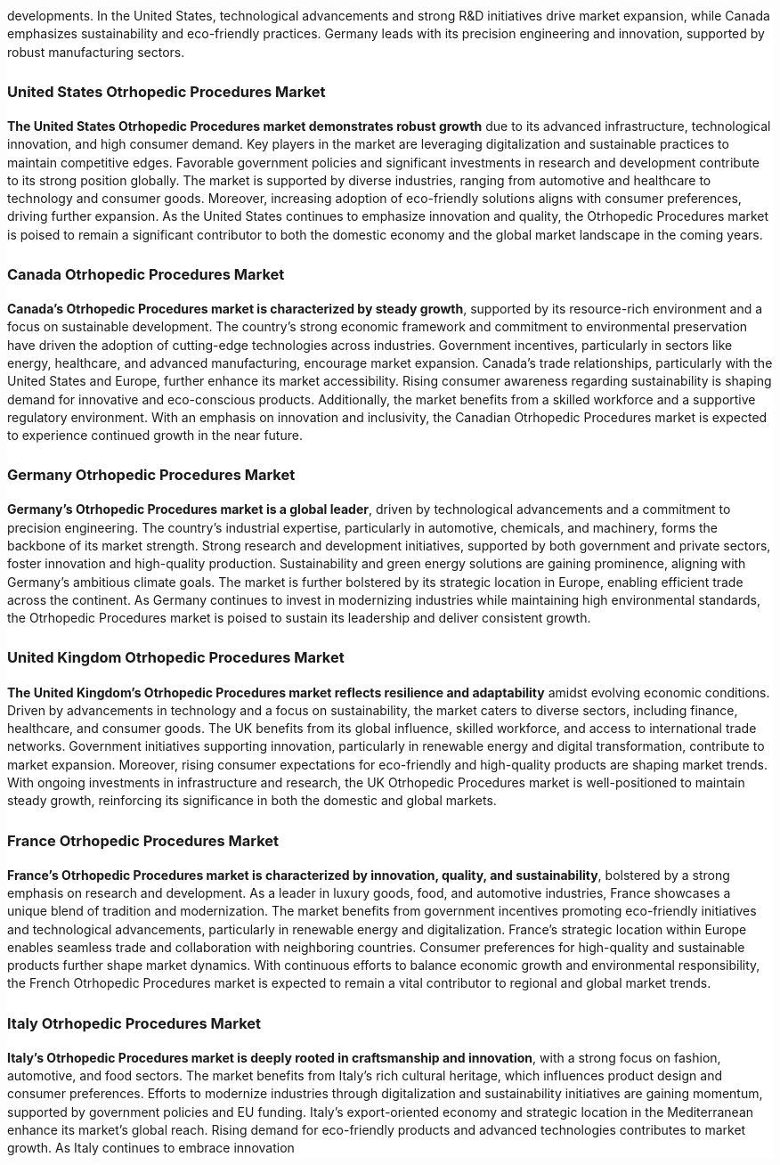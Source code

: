 developments. In the United States, technological advancements and strong R&amp;D initiatives drive market expansion, while Canada emphasizes sustainability and eco-friendly practices. Germany leads with its precision engineering and innovation, supported by robust manufacturing sectors.</span></em></p></blockquote><h3><strong>United States Otrhopedic Procedures Market</strong></h3><p><strong>The United States Otrhopedic Procedures market demonstrates robust growth</strong> due to its advanced infrastructure, technological innovation, and high consumer demand. Key players in the market are leveraging digitalization and sustainable practices to maintain competitive edges. Favorable government policies and significant investments in research and development contribute to its strong position globally. The market is supported by diverse industries, ranging from automotive and healthcare to technology and consumer goods. Moreover, increasing adoption of eco-friendly solutions aligns with consumer preferences, driving further expansion. As the United States continues to emphasize innovation and quality, the Otrhopedic Procedures market is poised to remain a significant contributor to both the domestic economy and the global market landscape in the coming years.</p><h3><strong>Canada Otrhopedic Procedures Market</strong></h3><p><strong>Canada&rsquo;s Otrhopedic Procedures market is characterized by steady growth</strong>, supported by its resource-rich environment and a focus on sustainable development. The country&rsquo;s strong economic framework and commitment to environmental preservation have driven the adoption of cutting-edge technologies across industries. Government incentives, particularly in sectors like energy, healthcare, and advanced manufacturing, encourage market expansion. Canada&rsquo;s trade relationships, particularly with the United States and Europe, further enhance its market accessibility. Rising consumer awareness regarding sustainability is shaping demand for innovative and eco-conscious products. Additionally, the market benefits from a skilled workforce and a supportive regulatory environment. With an emphasis on innovation and inclusivity, the Canadian Otrhopedic Procedures market is expected to experience continued growth in the near future.</p><h3><strong>Germany Otrhopedic Procedures Market</strong></h3><p><strong>Germany&rsquo;s Otrhopedic Procedures market is a global leader</strong>, driven by technological advancements and a commitment to precision engineering. The country&rsquo;s industrial expertise, particularly in automotive, chemicals, and machinery, forms the backbone of its market strength. Strong research and development initiatives, supported by both government and private sectors, foster innovation and high-quality production. Sustainability and green energy solutions are gaining prominence, aligning with Germany&rsquo;s ambitious climate goals. The market is further bolstered by its strategic location in Europe, enabling efficient trade across the continent. As Germany continues to invest in modernizing industries while maintaining high environmental standards, the Otrhopedic Procedures market is poised to sustain its leadership and deliver consistent growth.</p><h3><strong>United Kingdom Otrhopedic Procedures Market</strong></h3><p><strong>The United Kingdom&rsquo;s Otrhopedic Procedures market reflects resilience and adaptability</strong> amidst evolving economic conditions. Driven by advancements in technology and a focus on sustainability, the market caters to diverse sectors, including finance, healthcare, and consumer goods. The UK benefits from its global influence, skilled workforce, and access to international trade networks. Government initiatives supporting innovation, particularly in renewable energy and digital transformation, contribute to market expansion. Moreover, rising consumer expectations for eco-friendly and high-quality products are shaping market trends. With ongoing investments in infrastructure and research, the UK Otrhopedic Procedures market is well-positioned to maintain steady growth, reinforcing its significance in both the domestic and global markets.</p><h3><strong>France Otrhopedic Procedures Market</strong></h3><p><strong>France&rsquo;s Otrhopedic Procedures market is characterized by innovation, quality, and sustainability</strong>, bolstered by a strong emphasis on research and development. As a leader in luxury goods, food, and automotive industries, France showcases a unique blend of tradition and modernization. The market benefits from government incentives promoting eco-friendly initiatives and technological advancements, particularly in renewable energy and digitalization. France&rsquo;s strategic location within Europe enables seamless trade and collaboration with neighboring countries. Consumer preferences for high-quality and sustainable products further shape market dynamics. With continuous efforts to balance economic growth and environmental responsibility, the French Otrhopedic Procedures market is expected to remain a vital contributor to regional and global market trends.</p><h3><strong>Italy Otrhopedic Procedures Market</strong></h3><p><strong>Italy&rsquo;s Otrhopedic Procedures market is deeply rooted in craftsmanship and innovation</strong>, with a strong focus on fashion, automotive, and food sectors. The market benefits from Italy&rsquo;s rich cultural heritage, which influences product design and consumer preferences. Efforts to modernize industries through digitalization and sustainability initiatives are gaining momentum, supported by government policies and EU funding. Italy&rsquo;s export-oriented economy and strategic location in the Mediterranean enhance its market&rsquo;s global reach. Rising demand for eco-friendly products and advanced technologies contributes to market growth. As Italy continues to embrace innovation